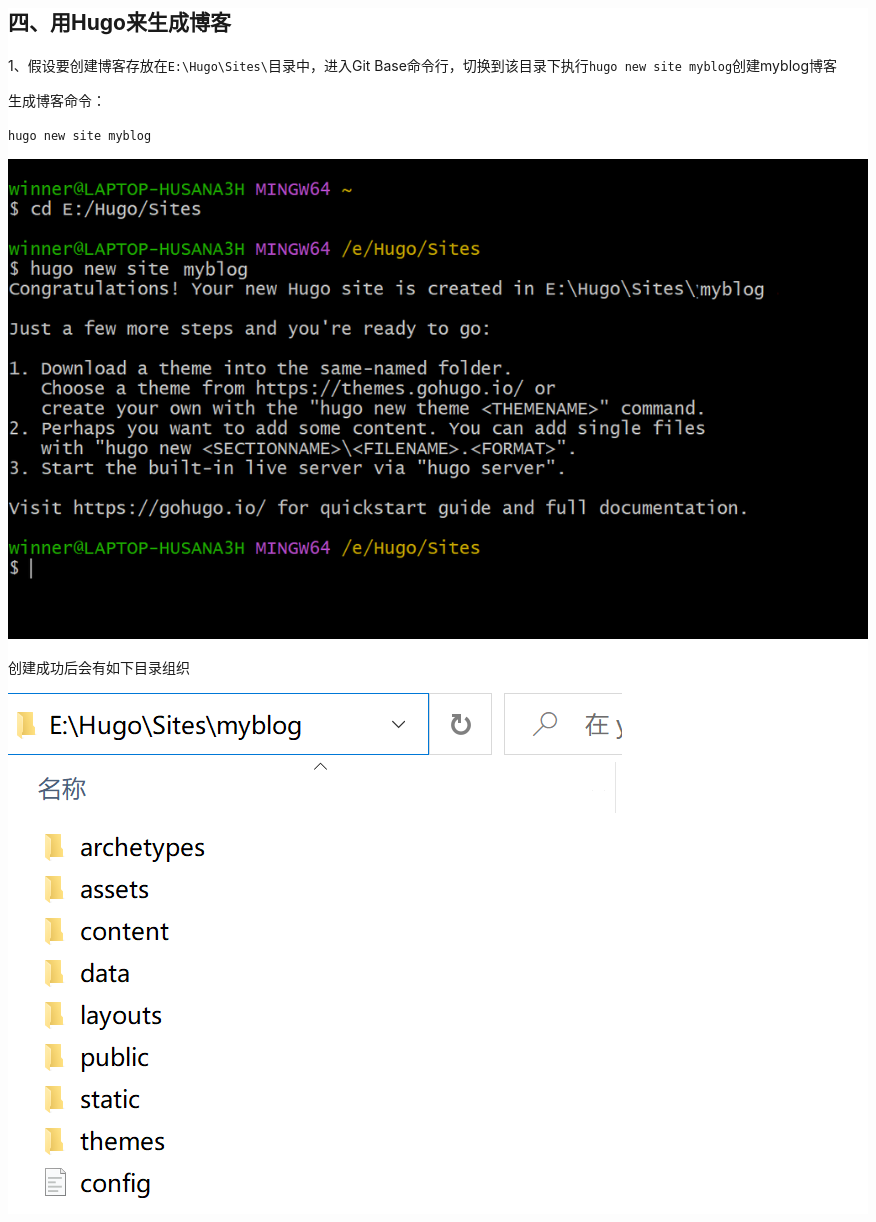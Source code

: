 ## 四、用Hugo来生成博客

1、假设要创建博客存放在`E:\Hugo\Sites\`目录中，进入Git Base命令行，切换到该目录下执行`hugo new site myblog`创建myblog博客

生成博客命令：

```bash
hugo new site myblog
```

![创建博客](/image/创建博客.png)

创建成功后会有如下目录组织

![博客文件夹](/image/博客文件夹.png)
